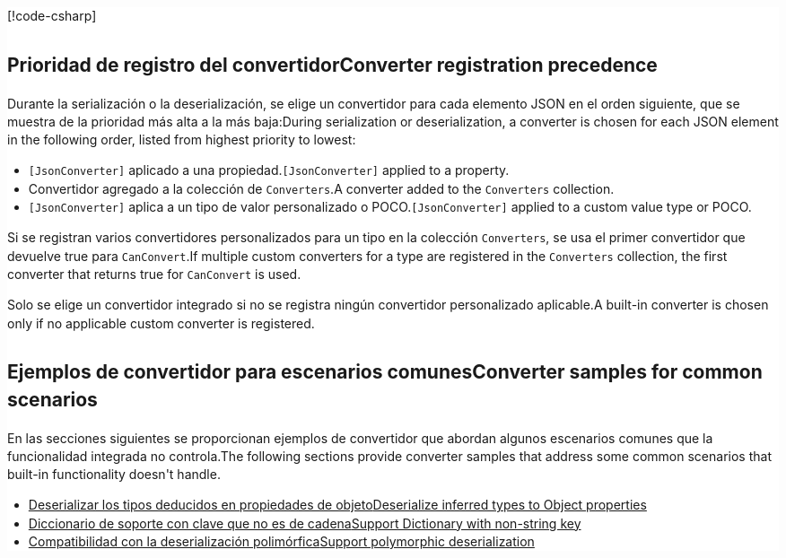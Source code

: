 [!code-csharp[](~/samples/snippets/core/system-text-json/csharp/WeatherForecast.cs?name=SnippetWFWithTemperatureStruct)]

## <a name="converter-registration-precedence"></a><span data-ttu-id="2a58a-182">Prioridad de registro del convertidor</span><span class="sxs-lookup"><span data-stu-id="2a58a-182">Converter registration precedence</span></span>

<span data-ttu-id="2a58a-183">Durante la serialización o la deserialización, se elige un convertidor para cada elemento JSON en el orden siguiente, que se muestra de la prioridad más alta a la más baja:</span><span class="sxs-lookup"><span data-stu-id="2a58a-183">During serialization or deserialization, a converter is chosen for each JSON element in the following order, listed from highest priority to lowest:</span></span>

* <span data-ttu-id="2a58a-184">`[JsonConverter]` aplicado a una propiedad.</span><span class="sxs-lookup"><span data-stu-id="2a58a-184">`[JsonConverter]` applied to a property.</span></span>
* <span data-ttu-id="2a58a-185">Convertidor agregado a la colección de `Converters`.</span><span class="sxs-lookup"><span data-stu-id="2a58a-185">A converter added to the `Converters` collection.</span></span>
* <span data-ttu-id="2a58a-186">`[JsonConverter]` aplica a un tipo de valor personalizado o POCO.</span><span class="sxs-lookup"><span data-stu-id="2a58a-186">`[JsonConverter]` applied to a custom value type or POCO.</span></span>

<span data-ttu-id="2a58a-187">Si se registran varios convertidores personalizados para un tipo en la colección `Converters`, se usa el primer convertidor que devuelve true para `CanConvert`.</span><span class="sxs-lookup"><span data-stu-id="2a58a-187">If multiple custom converters for a type are registered in the `Converters` collection, the first converter that returns true for `CanConvert` is used.</span></span>

<span data-ttu-id="2a58a-188">Solo se elige un convertidor integrado si no se registra ningún convertidor personalizado aplicable.</span><span class="sxs-lookup"><span data-stu-id="2a58a-188">A built-in converter is chosen only if no applicable custom converter is registered.</span></span>

## <a name="converter-samples-for-common-scenarios"></a><span data-ttu-id="2a58a-189">Ejemplos de convertidor para escenarios comunes</span><span class="sxs-lookup"><span data-stu-id="2a58a-189">Converter samples for common scenarios</span></span>

<span data-ttu-id="2a58a-190">En las secciones siguientes se proporcionan ejemplos de convertidor que abordan algunos escenarios comunes que la funcionalidad integrada no controla.</span><span class="sxs-lookup"><span data-stu-id="2a58a-190">The following sections provide converter samples that address some common scenarios that built-in functionality doesn't handle.</span></span>

* [<span data-ttu-id="2a58a-191">Deserializar los tipos deducidos en propiedades de objeto</span><span class="sxs-lookup"><span data-stu-id="2a58a-191">Deserialize inferred types to Object properties</span></span>](#deserialize-inferred-types-to-object-properties)
* [<span data-ttu-id="2a58a-192">Diccionario de soporte con clave que no es de cadena</span><span class="sxs-lookup"><span data-stu-id="2a58a-192">Support Dictionary with non-string key</span></span>](#support-dictionary-with-non-string-key)
* [<span data-ttu-id="2a58a-193">Compatibilidad con la deserialización polimórfica</span><span class="sxs-lookup"><span data-stu-id="2a58a-193">Support polymorphic deserialization</span></span>](#support-polymorphic-deserialization)
